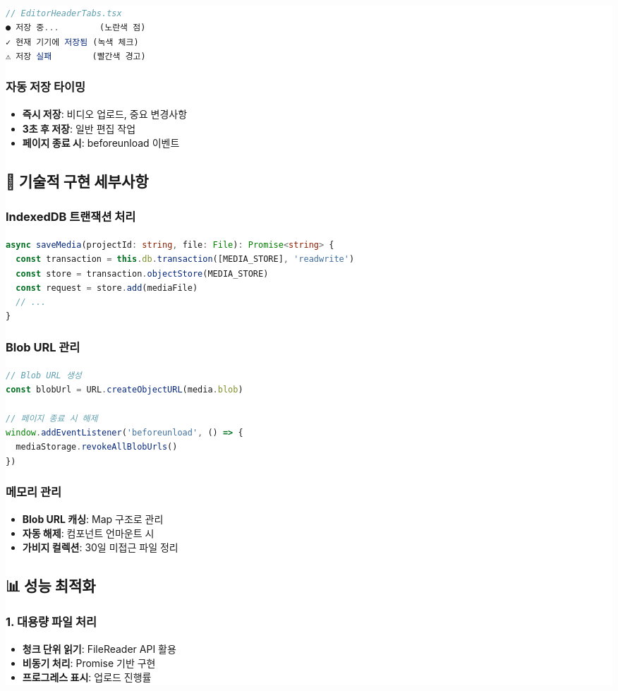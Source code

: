 ```typescript
// EditorHeaderTabs.tsx
● 저장 중...        (노란색 점)
✓ 현재 기기에 저장됨 (녹색 체크)
⚠ 저장 실패        (빨간색 경고)
```

### 자동 저장 타이밍

- **즉시 저장**: 비디오 업로드, 중요 변경사항
- **3초 후 저장**: 일반 편집 작업
- **페이지 종료 시**: beforeunload 이벤트

## 🔧 기술적 구현 세부사항

### IndexedDB 트랜잭션 처리

```typescript
async saveMedia(projectId: string, file: File): Promise<string> {
  const transaction = this.db.transaction([MEDIA_STORE], 'readwrite')
  const store = transaction.objectStore(MEDIA_STORE)
  const request = store.add(mediaFile)
  // ...
}
```

### Blob URL 관리

```typescript
// Blob URL 생성
const blobUrl = URL.createObjectURL(media.blob)

// 페이지 종료 시 해제
window.addEventListener('beforeunload', () => {
  mediaStorage.revokeAllBlobUrls()
})
```

### 메모리 관리

- **Blob URL 캐싱**: Map 구조로 관리
- **자동 해제**: 컴포넌트 언마운트 시
- **가비지 컬렉션**: 30일 미접근 파일 정리

## 📊 성능 최적화

### 1. 대용량 파일 처리

- **청크 단위 읽기**: FileReader API 활용
- **비동기 처리**: Promise 기반 구현
- **프로그레스 표시**: 업로드 진행률
